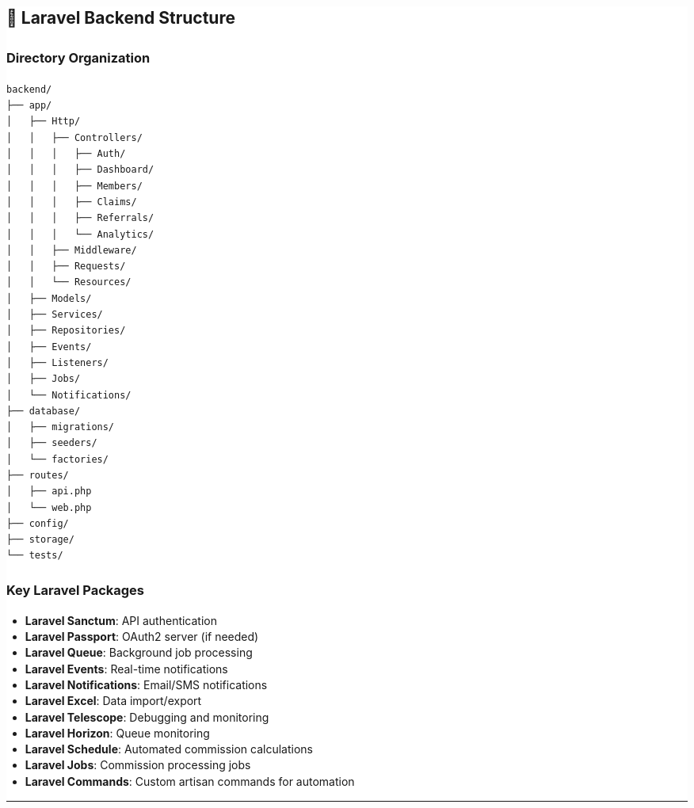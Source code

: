 
## 🔧 **Laravel Backend Structure**

### **Directory Organization**
```
backend/
├── app/
│   ├── Http/
│   │   ├── Controllers/
│   │   │   ├── Auth/
│   │   │   ├── Dashboard/
│   │   │   ├── Members/
│   │   │   ├── Claims/
│   │   │   ├── Referrals/
│   │   │   └── Analytics/
│   │   ├── Middleware/
│   │   ├── Requests/
│   │   └── Resources/
│   ├── Models/
│   ├── Services/
│   ├── Repositories/
│   ├── Events/
│   ├── Listeners/
│   ├── Jobs/
│   └── Notifications/
├── database/
│   ├── migrations/
│   ├── seeders/
│   └── factories/
├── routes/
│   ├── api.php
│   └── web.php
├── config/
├── storage/
└── tests/
```

### **Key Laravel Packages**
- **Laravel Sanctum**: API authentication
- **Laravel Passport**: OAuth2 server (if needed)
- **Laravel Queue**: Background job processing
- **Laravel Events**: Real-time notifications
- **Laravel Notifications**: Email/SMS notifications
- **Laravel Excel**: Data import/export
- **Laravel Telescope**: Debugging and monitoring
- **Laravel Horizon**: Queue monitoring
- **Laravel Schedule**: Automated commission calculations
- **Laravel Jobs**: Commission processing jobs
- **Laravel Commands**: Custom artisan commands for automation

---
